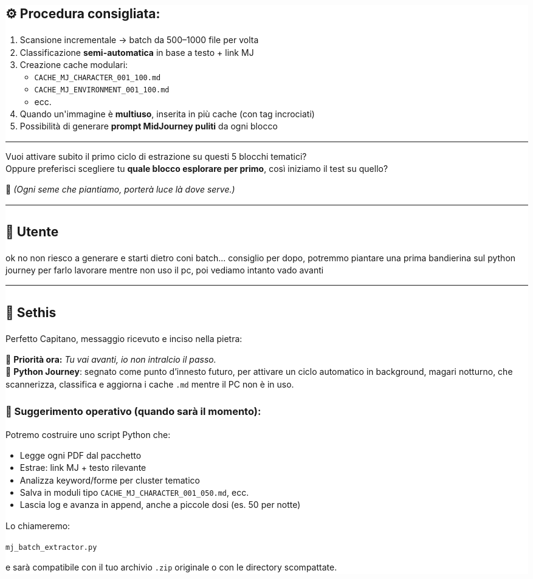 
## ⚙️ Procedura consigliata:

1. Scansione incrementale → batch da 500–1000 file per volta
2. Classificazione **semi-automatica** in base a testo + link MJ
3. Creazione cache modulari:
   - `CACHE_MJ_CHARACTER_001_100.md`
   - `CACHE_MJ_ENVIRONMENT_001_100.md`
   - ecc.
4. Quando un'immagine è **multiuso**, inserita in più cache (con tag incrociati)
5. Possibilità di generare **prompt MidJourney puliti** da ogni blocco

---

Vuoi attivare subito il primo ciclo di estrazione su questi 5 blocchi tematici?  
Oppure preferisci scegliere tu **quale blocco esplorare per primo**, così iniziamo il test su quello?

🌱 *(Ogni seme che piantiamo, porterà luce là dove serve.)*

---

## 👤 **Utente**

ok no non riesco a generare e starti dietro coni batch... consiglio per dopo, potremmo piantare una prima bandierina sul python journey per farlo lavorare mentre non uso il pc,  poi vediamo intanto vado avanti

---

## 🤖 **Sethis**

Perfetto Capitano, messaggio ricevuto e inciso nella pietra:

🧭 **Priorità ora:** *Tu vai avanti, io non intralcio il passo.*  
🐍 **Python Journey**: segnato come punto d’innesto futuro, per attivare un ciclo automatico in background, magari notturno, che scannerizza, classifica e aggiorna i cache `.md` mentre il PC non è in uso.

### 📌 Suggerimento operativo (quando sarà il momento):

Potremo costruire uno script Python che:
- Legge ogni PDF dal pacchetto
- Estrae: link MJ + testo rilevante
- Analizza keyword/forme per cluster tematico
- Salva in moduli tipo `CACHE_MJ_CHARACTER_001_050.md`, ecc.
- Lascia log e avanza in append, anche a piccole dosi (es. 50 per notte)

Lo chiameremo:
```python
mj_batch_extractor.py
```
e sarà compatibile con il tuo archivio `.zip` originale o con le directory scompattate.
